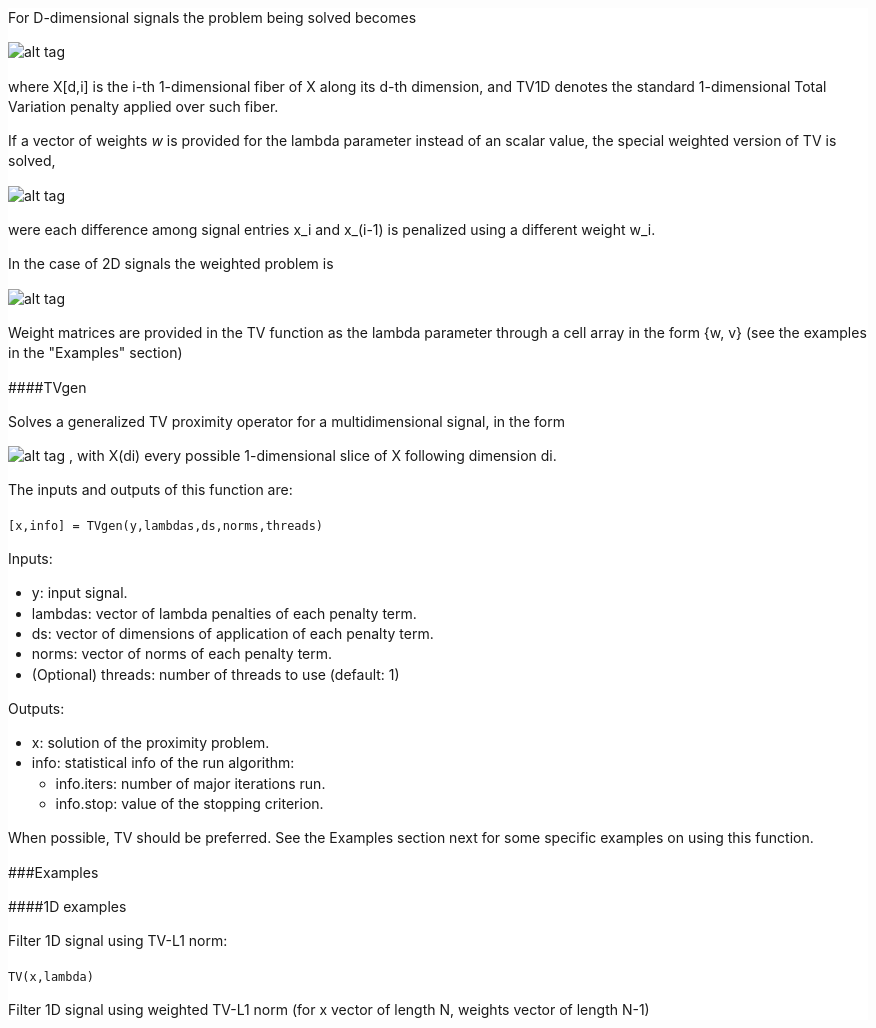 For D-dimensional signals the problem being solved becomes
    
![alt tag](docs/img/TVNDuniform.png)
    
where X[d,i] is the i-th 1-dimensional fiber of X along its d-th dimension, and TV1D denotes the standard 1-dimensional Total Variation penalty applied over such fiber.

If a vector of weights *w* is provided for the lambda parameter instead of an scalar value, the special weighted version of TV is solved,

![alt tag](docs/img/TV1w.png)
    
were each difference among signal entries x_i and x_(i-1) is penalized using a different weight w_i.

In the case of 2D signals the weighted problem is

![alt tag](docs/img/TV2Dw.png)
    
Weight matrices are provided in the TV function as the lambda parameter through a cell array in the form {w, v} (see the examples in the "Examples" section)

####TVgen

Solves a generalized TV proximity operator for a multidimensional signal, in the form
    
![alt tag](docs/img/TVND.png)
, with X(di) every possible 1-dimensional slice of X following dimension di.
    
The inputs and outputs of this function are:

    [x,info] = TVgen(y,lambdas,ds,norms,threads)

Inputs:
* y: input signal.
* lambdas: vector of lambda penalties of each penalty term.
* ds: vector of dimensions of application of each penalty term.
* norms: vector of norms of each penalty term.
* (Optional) threads: number of threads to use (default: 1)

Outputs:
* x: solution of the proximity problem.
* info: statistical info of the run algorithm:
  * info.iters: number of major iterations run.
  * info.stop: value of the stopping criterion.
       
When possible, TV should be preferred. See the Examples section next for some specific examples on using this function.

###Examples

####1D examples

Filter 1D signal using TV-L1 norm:

    TV(x,lambda)
    
Filter 1D signal using weighted TV-L1 norm (for x vector of length N, weights vector of length N-1)
